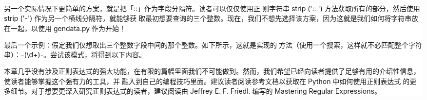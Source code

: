 
另一个实际情况下更简单的方案，就是把「::」作为字段分隔符。读者可以仅仅使用正 则字符串 strip (':: ') 方法获取所有的部分，然后使用 strip ('-') 作为另一个横线分隔符，就能够获 取最初想要查询的三个整数。现在，我们不想先选择该方案，因为这就是我们如何将字符串放在一起，以使用 gendata.py 作为开始！

最后一个示例：假定我们仅想取出三个整数字段中间的那个整数。如下所示，这就是实现的 方法（使用一个搜索，这样就不必匹配整个字符串）：-(\d+)-。尝试该模式，将得到以下内容。

本章几乎没有涉及正则表达式的强大功能，在有限的篇幅里面我们不可能做到。然而，我们希望已经向读者提供了足够有用的介绍性信息，使读者能够掌握这个强有力的工具，并 融入到自己的编程技巧里面。建议读者阅读参考文档以获取在 Python 中如何使用正则表达式 的更多细节。对于想要更深入研究正则表达式的读者，建议阅读由 Jeffrey E. F. Friedl. 编写的 Mastering Regular Expressions。

